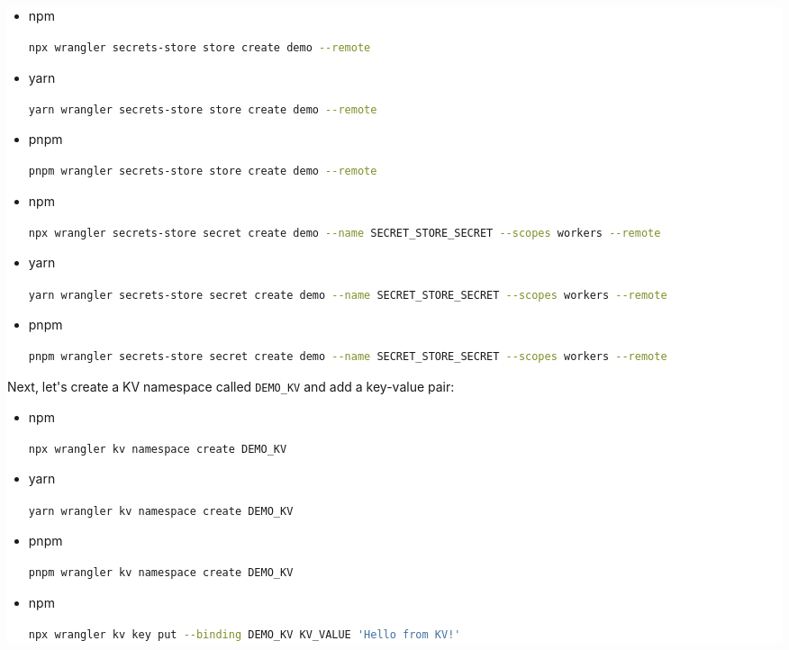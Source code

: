 * npm

  ```sh
  npx wrangler secrets-store store create demo --remote
  ```

* yarn

  ```sh
  yarn wrangler secrets-store store create demo --remote
  ```

* pnpm

  ```sh
  pnpm wrangler secrets-store store create demo --remote
  ```

- npm

  ```sh
  npx wrangler secrets-store secret create demo --name SECRET_STORE_SECRET --scopes workers --remote
  ```

- yarn

  ```sh
  yarn wrangler secrets-store secret create demo --name SECRET_STORE_SECRET --scopes workers --remote
  ```

- pnpm

  ```sh
  pnpm wrangler secrets-store secret create demo --name SECRET_STORE_SECRET --scopes workers --remote
  ```

Next, let's create a KV namespace called `DEMO_KV` and add a key-value pair:

* npm

  ```sh
  npx wrangler kv namespace create DEMO_KV
  ```

* yarn

  ```sh
  yarn wrangler kv namespace create DEMO_KV
  ```

* pnpm

  ```sh
  pnpm wrangler kv namespace create DEMO_KV
  ```

- npm

  ```sh
  npx wrangler kv key put --binding DEMO_KV KV_VALUE 'Hello from KV!'
  ```
